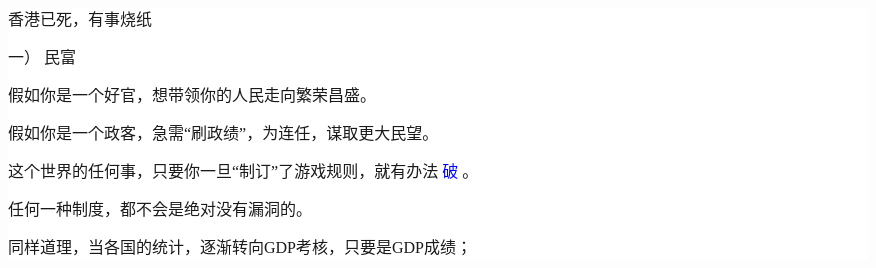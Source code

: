 <p style="line-height:150%;">
<span style="font-size:16px;line-height:150%;font-family:华文楷体;">
</span>
</p>
<p style="line-height:150%;">
<span style="font-size:16px;line-height:150%;font-family:华文楷体;">
          香港已死，有事烧纸
         </span>
</p>
<p style="line-height:150%;">
<span style="font-size:16px;line-height:150%;font-family:华文楷体;">
</span>
</p>
<p style="line-height:150%;">
<span style="font-size:16px;line-height:150%;font-family:华文楷体;">
</span>
</p>
<p style="line-height:150%;">
<span style="font-size:16px;line-height:150%;font-family:华文楷体;">
          一）
          <span style="font:9px 'Times New Roman';">
</span>
</span>
<span style="font-size:16px;line-height:150%;font-family:华文楷体;">
          民富
         </span>
</p>
<p style="line-height:150%;">
<span style="font-size:16px;line-height:150%;font-family:华文楷体;">
</span>
</p>
<p style="line-height:150%;">
<span style="font-size:16px;line-height:150%;font-family:华文楷体;">
          假如你是一个好官，想带领你的人民走向繁荣昌盛。
         </span>
</p>
<p style="line-height:150%;">
<span style="font-size:16px;line-height:150%;font-family:华文楷体;">
          假如你是一个政客，急需“刷政绩”，为连任，谋取更大民望。
         </span>
</p>
<p style="line-height:150%;">
<span style="font-size:16px;line-height:150%;font-family:华文楷体;">
</span>
</p>
<p style="line-height:150%;">
<span style="font-size:16px;line-height:150%;font-family:华文楷体;">
          这个世界的任何事，只要你一旦“制订”了游戏规则，就有办法
          <span style="color:blue;">
           破
          </span>
          。
         </span>
</p>
<p style="line-height:150%;">
<span style="font-size:16px;line-height:150%;font-family:华文楷体;">
          任何一种制度，都不会是绝对没有漏洞的。
         </span>
</p>
<p style="line-height:150%;">
<span style="font-size:16px;line-height:150%;font-family:华文楷体;">
          同样道理，当各国的统计，逐渐转向GDP考核，只要是GDP成绩；
         </span>
</p>